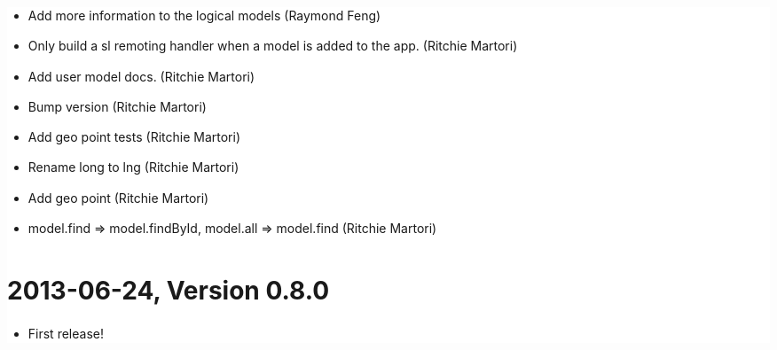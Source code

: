  * Add more information to the logical models (Raymond Feng)

 * Only build a sl remoting handler when a model is added to the app. (Ritchie Martori)

 * Add user model docs. (Ritchie Martori)

 * Bump version (Ritchie Martori)

 * Add geo point tests (Ritchie Martori)

 * Rename long to lng (Ritchie Martori)

 * Add geo point (Ritchie Martori)

 * model.find => model.findById, model.all => model.find (Ritchie Martori)


2013-06-24, Version 0.8.0
=========================

 * First release!
